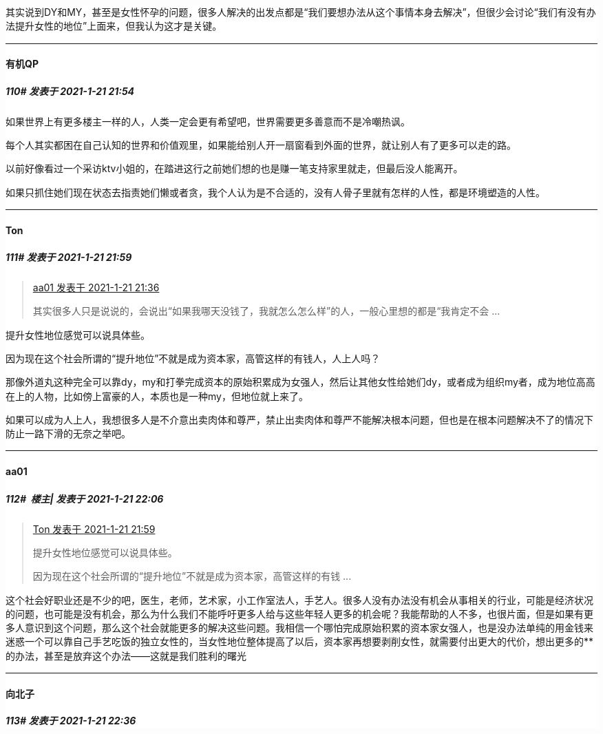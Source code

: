 
其实说到DY和MY，甚至是女性怀孕的问题，很多人解决的出发点都是“我们要想办法从这个事情本身去解决”，但很少会讨论“我们有没有办法提升女性的地位”上面来，但我认为这才是关键。


-----

####  有机QP  
##### 110#       发表于 2021-1-21 21:54


如果世界上有更多楼主一样的人，人类一定会更有希望吧，世界需要更多善意而不是冷嘲热讽。

每个人其实都困在自己认知的世界和价值观里，如果能给别人开一扇窗看到外面的世界，就让别人有了更多可以走的路。

以前好像看过一个采访ktv小姐的，在踏进这行之前她们想的也是赚一笔支持家里就走，但最后没人能离开。

如果只抓住她们现在状态去指责她们懒或者贪，我个人认为是不合适的，没有人骨子里就有怎样的人性，都是环境塑造的人性。


-----

####  Ton  
##### 111#       发表于 2021-1-21 21:59


<blockquote><a href="httphttps://bbs.saraba1st.com/2b/forum.php?mod=redirect&amp;goto=findpost&amp;pid=50106316&amp;ptid=1983652" target="_blank">aa01 发表于 2021-1-21 21:36</a>

其实很多人只是说说的，会说出“如果我哪天没钱了，我就怎么怎么样”的人，一般心里想的都是“我肯定不会 ...</blockquote>
提升女性地位感觉可以说具体些。

因为现在这个社会所谓的“提升地位”不就是成为资本家，高管这样的有钱人，人上人吗？

那像外道丸这种完全可以靠dy，my和打拳完成资本的原始积累成为女强人，然后让其他女性给她们dy，或者成为组织my者，成为地位高高在上的人物，比如傍上富豪的人，本质也是一种my，但地位就上来了。


如果可以成为人上人，我想很多人是不介意出卖肉体和尊严，禁止出卖肉体和尊严不能解决根本问题，但也是在根本问题解决不了的情况下防止一路下滑的无奈之举吧。


-----

####  aa01  
##### 112#         楼主| 发表于 2021-1-21 22:06


<blockquote><a href="httphttps://bbs.saraba1st.com/2b/forum.php?mod=redirect&amp;goto=findpost&amp;pid=50106540&amp;ptid=1983652" target="_blank">Ton 发表于 2021-1-21 21:59</a>

提升女性地位感觉可以说具体些。

因为现在这个社会所谓的“提升地位”不就是成为资本家，高管这样的有钱 ...</blockquote>
这个社会好职业还是不少的吧，医生，老师，艺术家，小工作室法人，手艺人。很多人没有办法没有机会从事相关的行业，可能是经济状况的问题，也可能是没有机会，那么为什么我们不能呼吁更多人给与这些年轻人更多的机会呢？我能帮助的人不多，也很片面，但是如果有更多人意识到这个问题，那么这个社会就能更多的解决这些问题。我相信一个哪怕完成原始积累的资本家女强人，也是没办法单纯的用金钱来迷惑一个可以靠自己手艺吃饭的独立女性的，当女性地位整体提高了以后，资本家再想要剥削女性，就需要付出更大的代价，想出更多的**的办法，甚至是放弃这个办法——这就是我们胜利的曙光


-----

####  向北子  
##### 113#       发表于 2021-1-21 22:36
